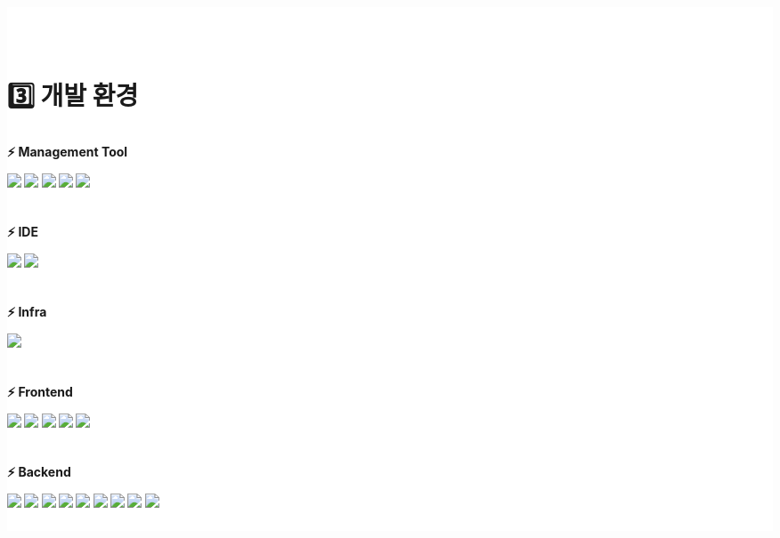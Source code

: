 <br><br>

# 3️⃣ 개발 환경
<div style="display:flex; flex-direction:column; align-items:flex-start;">
    <p><strong>⚡ Management Tool</stron-g></p>
    <div>
        <img src="https://img.shields.io/badge/jira-0052CC?style=for-the-badge&logo=jira&logoColor=white"> 
        <img src="https://img.shields.io/badge/gitlab-FC6D26?style=for-the-badge&logo=gitlab&logoColor=white">  
        <img src="https://img.shields.io/badge/mattermost-0058CC?style=for-the-badge&logo=mattermost&logoColor=white"> 
        <img src="https://img.shields.io/badge/notion-000000?style=for-the-badge&logo=notion&logoColor=white"> 
       <img src="https://img.shields.io/badge/figma-F24E1E?style=for-the-badge&logo=figma&logoColor=white">
    </div>
    <br>
    <p><strong>⚡ IDE</strong></p>
    <div>
        <img src="https://img.shields.io/badge/vscode-007ACC?style=for-the-badge&logo=visualstudiocode&logoColor=white"> 
        <img src="https://img.shields.io/badge/intellij-000000?style=for-the-badge&logo=intellijidea&logoColor=white">  
    </div>
    <br>
    <p><strong>⚡ Infra</strong></p>
    <div>
        <img src="https://img.shields.io/badge/docker-2496ED?style=for-the-badge&logo=docker&logoColor=white">
    </div>
    <br>
    <!-- Frontend -->
    <p><strong>⚡ Frontend</strong></p>
    <div>
        <img src="https://img.shields.io/badge/html5-E34F26?style=for-the-badge&logo=html5&logoColor=white"> 
        <img src="https://img.shields.io/badge/css-1572B6?style=for-the-badge&logo=css3&logoColor=white"> 
        <img src="https://img.shields.io/badge/javascript-F7DF1E?style=for-the-badge&logo=javascript&logoColor=white"> 
        <img src="https://img.shields.io/badge/vue.js-4FC08D?style=for-the-badge&logo=vuedotjs&logoColor=white">
        <img src="https://img.shields.io/badge/react-61DAFB?style=for-the-badge&logo=react&logoColor=white">
    </div>
    <br>
    <!-- Backend -->
    <p><strong>⚡ Backend</strong></p>
    <div>
        <img src="https://img.shields.io/badge/Java-007396?style=for-the-badge&logo=java&logoColor=white"> 
        <img src="https://img.shields.io/badge/Spring Boot-6DB33F?style=for-the-badge&logo=spring boot&logoColor=white">
       <img src="https://img.shields.io/badge/spring jpa-6DB33F?style=for-the-badge&logo=spring&logoColor=white">
       <img src="https://img.shields.io/badge/spring batch-6DB33F?style=for-the-badge&logo=spring&logoColor=white">
       <img src="https://img.shields.io/badge/spring security-6DB33F?style=for-the-badge&logo=springsecurity&logoColor=white">
       <img src="https://img.shields.io/badge/jwt-000000?style=for-the-badge&logo=jsonwebtokens&logoColor=white">
       <img src="https://img.shields.io/badge/swagger-85EA2D?style=for-the-badge&logo=swagger&logoColor=white">
       <img src="https://img.shields.io/badge/apache kafka-231F20?style=for-the-badge&logo=apachekafka&logoColor=white">
       <img src="https://img.shields.io/badge/Node.js-339933?style=for-the-badge&logo=nodedotjs&logoColor=white">
    </div>
    <br>
    <!-- Database -->